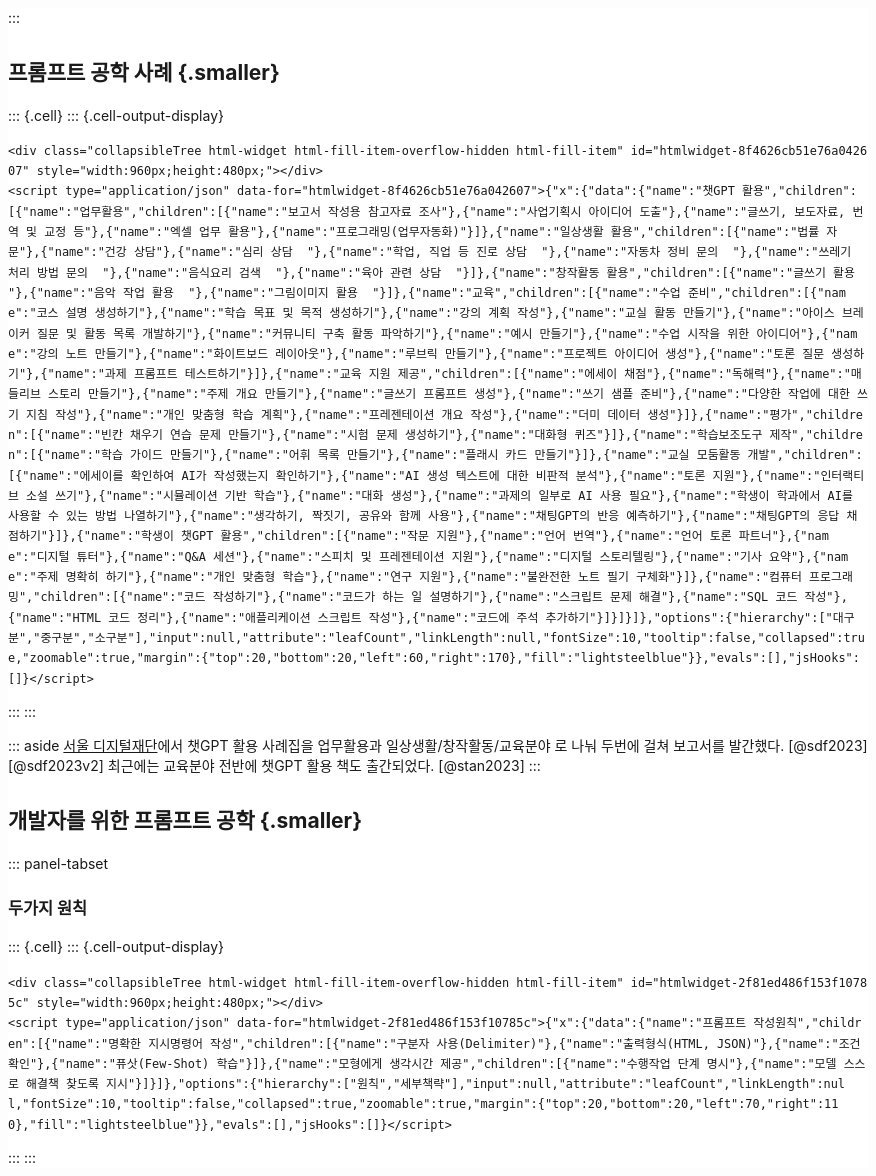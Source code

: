 :::

## 프롬프트 공학 사례 {.smaller}

::: {.cell}
::: {.cell-output-display}
```{=html}
<div class="collapsibleTree html-widget html-fill-item-overflow-hidden html-fill-item" id="htmlwidget-8f4626cb51e76a042607" style="width:960px;height:480px;"></div>
<script type="application/json" data-for="htmlwidget-8f4626cb51e76a042607">{"x":{"data":{"name":"챗GPT 활용","children":[{"name":"업무활용","children":[{"name":"보고서 작성용 참고자료 조사"},{"name":"사업기획시 아이디어 도출"},{"name":"글쓰기, 보도자료, 번역 및 교정 등"},{"name":"엑셀 업무 활용"},{"name":"프로그래밍(업무자동화)"}]},{"name":"일상생활 활용","children":[{"name":"법률 자문"},{"name":"건강 상담"},{"name":"심리 상담  "},{"name":"학업, 직업 등 진로 상담  "},{"name":"자동차 정비 문의  "},{"name":"쓰레기 처리 방법 문의  "},{"name":"음식요리 검색  "},{"name":"육아 관련 상담  "}]},{"name":"창작활동 활용","children":[{"name":"글쓰기 활용  "},{"name":"음악 작업 활용  "},{"name":"그림이미지 활용  "}]},{"name":"교육","children":[{"name":"수업 준비","children":[{"name":"코스 설명 생성하기"},{"name":"학습 목표 및 목적 생성하기"},{"name":"강의 계획 작성"},{"name":"교실 활동 만들기"},{"name":"아이스 브레이커 질문 및 활동 목록 개발하기"},{"name":"커뮤니티 구축 활동 파악하기"},{"name":"예시 만들기"},{"name":"수업 시작을 위한 아이디어"},{"name":"강의 노트 만들기"},{"name":"화이트보드 레이아웃"},{"name":"루브릭 만들기"},{"name":"프로젝트 아이디어 생성"},{"name":"토론 질문 생성하기"},{"name":"과제 프롬프트 테스트하기"}]},{"name":"교육 지원 제공","children":[{"name":"에세이 채점"},{"name":"독해력"},{"name":"매들리브 스토리 만들기"},{"name":"주제 개요 만들기"},{"name":"글쓰기 프롬프트 생성"},{"name":"쓰기 샘플 준비"},{"name":"다양한 작업에 대한 쓰기 지침 작성"},{"name":"개인 맞춤형 학습 계획"},{"name":"프레젠테이션 개요 작성"},{"name":"더미 데이터 생성"}]},{"name":"평가","children":[{"name":"빈칸 채우기 연습 문제 만들기"},{"name":"시험 문제 생성하기"},{"name":"대화형 퀴즈"}]},{"name":"학습보조도구 제작","children":[{"name":"학습 가이드 만들기"},{"name":"어휘 목록 만들기"},{"name":"플래시 카드 만들기"}]},{"name":"교실 모둠활동 개발","children":[{"name":"에세이를 확인하여 AI가 작성했는지 확인하기"},{"name":"AI 생성 텍스트에 대한 비판적 분석"},{"name":"토론 지원"},{"name":"인터랙티브 소설 쓰기"},{"name":"시뮬레이션 기반 학습"},{"name":"대화 생성"},{"name":"과제의 일부로 AI 사용 필요"},{"name":"학생이 학과에서 AI를 사용할 수 있는 방법 나열하기"},{"name":"생각하기, 짝짓기, 공유와 함께 사용"},{"name":"채팅GPT의 반응 예측하기"},{"name":"채팅GPT의 응답 채점하기"}]},{"name":"학생이 챗GPT 활용","children":[{"name":"작문 지원"},{"name":"언어 번역"},{"name":"언어 토론 파트너"},{"name":"디지털 튜터"},{"name":"Q&A 세션"},{"name":"스피치 및 프레젠테이션 지원"},{"name":"디지털 스토리텔링"},{"name":"기사 요약"},{"name":"주제 명확히 하기"},{"name":"개인 맞춤형 학습"},{"name":"연구 지원"},{"name":"불완전한 노트 필기 구체화"}]},{"name":"컴퓨터 프로그래밍","children":[{"name":"코드 작성하기"},{"name":"코드가 하는 일 설명하기"},{"name":"스크립트 문제 해결"},{"name":"SQL 코드 작성"},{"name":"HTML 코드 정리"},{"name":"애플리케이션 스크립트 작성"},{"name":"코드에 주석 추가하기"}]}]}]},"options":{"hierarchy":["대구분","중구분","소구분"],"input":null,"attribute":"leafCount","linkLength":null,"fontSize":10,"tooltip":false,"collapsed":true,"zoomable":true,"margin":{"top":20,"bottom":20,"left":60,"right":170},"fill":"lightsteelblue"}},"evals":[],"jsHooks":[]}</script>
```
:::
:::

::: aside
[서울 디지털재단](https://sdf.seoul.kr/)에서 챗GPT 활용 사례집을 업무활용과 일상생활/창작활동/교육분야 로 나눠 두번에 걸쳐 보고서를 발간했다. [@sdf2023] [@sdf2023v2] 최근에는 교육분야 전반에 챗GPT 활용 책도 출간되었다. [@stan2023]
:::

## 개발자를 위한 프롬프트 공학 {.smaller}

::: panel-tabset
### 두가지 원칙

::: {.cell}
::: {.cell-output-display}
```{=html}
<div class="collapsibleTree html-widget html-fill-item-overflow-hidden html-fill-item" id="htmlwidget-2f81ed486f153f10785c" style="width:960px;height:480px;"></div>
<script type="application/json" data-for="htmlwidget-2f81ed486f153f10785c">{"x":{"data":{"name":"프롬프트 작성원칙","children":[{"name":"명확한 지시명령어 작성","children":[{"name":"구분자 사용(Delimiter)"},{"name":"출력형식(HTML, JSON)"},{"name":"조건 확인"},{"name":"퓨삿(Few-Shot) 학습"}]},{"name":"모형에게 생각시간 제공","children":[{"name":"수행작업 단계 명시"},{"name":"모델 스스로 해결책 찾도록 지시"}]}]},"options":{"hierarchy":["원칙","세부책략"],"input":null,"attribute":"leafCount","linkLength":null,"fontSize":10,"tooltip":false,"collapsed":true,"zoomable":true,"margin":{"top":20,"bottom":20,"left":70,"right":110},"fill":"lightsteelblue"}},"evals":[],"jsHooks":[]}</script>
```
:::
:::


[^1]: https://www.microsoft.com/ko-kr/microsoft-365/business
[^2]: https://workspace.google.com/intl/ko_kr/
[^3]: https://www.libreoffice.org/
[^4]: https://www.hancom.com/product/productMain.do
